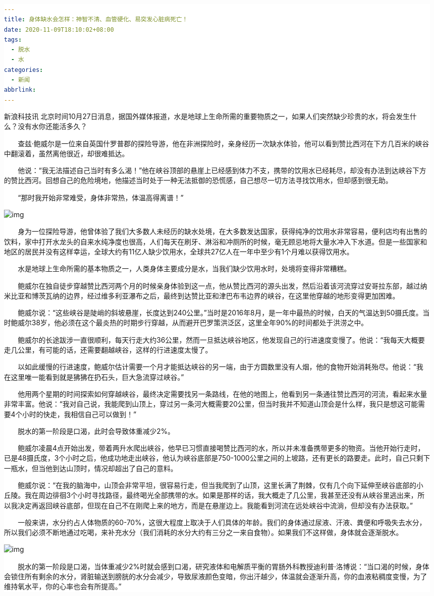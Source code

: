 ```yaml
---
title: 身体缺水会怎样：神智不清、血管硬化、易突发心脏病死亡！
date: 2020-11-09T18:10:02+08:00
tags:
  - 脱水
  - 水
categories:
  - 新闻
abbrlink:
---
```


新浪科技讯 北京时间10月27日消息，据国外媒体报道，水是地球上生命所需的重要物质之一，如果人们突然缺少珍贵的水，将会发生什么？没有水你还能活多久？

　　查兹·鲍威尔是一位来自英国什罗普郡的探险导游，他在非洲探险时，亲身经历一次缺水体验，他可以看到赞比西河在下方几百米的峡谷中翻滚着，虽然离他很近，却很难抵达。

　　他说：“我无法描述自己当时有多么渴！”他在峡谷顶部的悬崖上已经感到体力不支，携带的饮用水已经耗尽，却没有办法到达峡谷下方的赞比西河。回想自己的危险境地，他描述当时处于一种无法抵御的恐慌感，自己想尽一切方法寻找饮用水，但却感到很无助。

　　“那时我开始非常难受，身体非常热，体温高得离谱！”

![img](https://cdn.jsdelivr.net/gh/yakeing/Documentation@main/Hexo/images/22f4-kcaeqzx2988986.png)

　　身为一位探险导游，他曾体验了我们大多数人未经历的缺水处境，在大多数发达国家，获得纯净的饮用水非常容易，便利店均有出售的饮料，家中打开水龙头的自来水纯净度也很高，人们每天在刷牙、淋浴和冲厕所的时候，毫无顾忌地将大量水冲入下水道。但是一些国家和地区的居民并没有这样幸运，全球大约有11亿人缺少饮用水，全球共27亿人在一年中至少有1个月难以获得饮用水。

　　水是地球上生命所需的基本物质之一，人类身体主要成分是水，当我们缺少饮用水时，处境将变得非常糟糕。

　　鲍威尔在独自徒步穿越赞比西河两个月的时候亲身体验到这一点，他从赞比西河的源头出发，然后沿着该河流穿过安哥拉东部，越过纳米比亚和博茨瓦纳的边界，经过维多利亚瀑布之后，最终到达赞比亚和津巴布韦边界的峡谷，在这里他穿越的地形变得更加困难。

　　鲍威尔说：“这些峡谷是陡峭的斜坡悬崖，长度达到240公里。”当时是2016年8月，是一年中最热的时候，白天的气温达到50摄氏度。当时鲍威尔38岁，他必须在这个最炎热的时期步行穿越，从而避开巴罗策洪泛区，这里全年90%的时间都处于洪涝之中。

　　鲍威尔的长途跋涉一直很顺利，每天行走大约36公里，然而一旦抵达峡谷地区，他发现自己的行进速度变慢了。他说：“我每天大概要走几公里，有可能的话，还需要翻越峡谷，这样的行进速度太慢了。

　　以如此缓慢的行进速度，鲍威尔估计需要一个月才能抵达峡谷的另一端，由于方圆数里没有人烟，他的食物开始消耗殆尽。他说：“我在这里唯一能看到就是狒狒在扔石头，巨大急流穿过峡谷。”

　　他用两个星期的时间探索如何穿越峡谷，最终决定需要找另一条路线，在他的地图上，他看到另一条通往赞比西河的河流，看起来水量非常丰富。他说：“我对自己说，我能爬到山顶上，穿过另一条河大概需要20公里，但当时我并不知道山顶会是什么样，我只是想这可能需要4个小时的快走，我相信自己可以做到！”

　　脱水的第一阶段是口渴，此时会导致体重减少2%。

　　鲍威尔凌晨4点开始出发，带着两升水爬出峡谷，他早已习惯直接喝赞比西河的水，所以并未准备携带更多的物资。当他开始行走时，已是48摄氏度，3个小时之后，他成功地走出峡谷，他认为峡谷底部是750-1000公里之间的上坡路，还有更长的路要走。此时，自己只剩下一瓶水，但当他到达山顶时，情况却超出了自己的意料。

　　鲍威尔说：“在我的脑海中，山顶会非常平坦，很容易行走，但当我爬到了山顶，这里长满了荆棘，仅有几个向下延伸至峡谷底部的小丘陵。我在周边徘徊3个小时寻找路径，最终喝光全部携带的水。如果是那样的话，我大概走了几公里，我甚至还没有从峡谷里逃出来，所以我决定再返回峡谷底部，但现在自己不在刚爬上来的地方，而是在悬崖边上。我能看到河流在远处峡谷中流淌，但却没有办法获取。”

　　一般来讲，水分约占人体物质的60-70%，这很大程度上取决于人们具体的年龄。我们的身体通过尿液、汗液、粪便和呼吸失去水分，所以我们必须不断地通过吃喝，来补充水分（我们消耗的水分大约有三分之一来自食物）。如果我们不这样做，身体就会逐渐脱水。

![img](https://cdn.jsdelivr.net/gh/yakeing/Documentation@main/Hexo/images/17a1-kcaeqzx2987053.png)

　　脱水的第一阶段是口渴，当体重减少2%时就会感到口渴，研究液体和电解质平衡的胃肠外科教授迪利普·洛博说：“当口渴的时候，身体会锁住所有剩余的水分，肾脏输送到膀胱的水分会减少，导致尿液颜色变暗，你出汗越少，体温就会逐渐升高，你的血液粘稠度变慢，为了维持氧水平，你的心率也会有所提高。”
